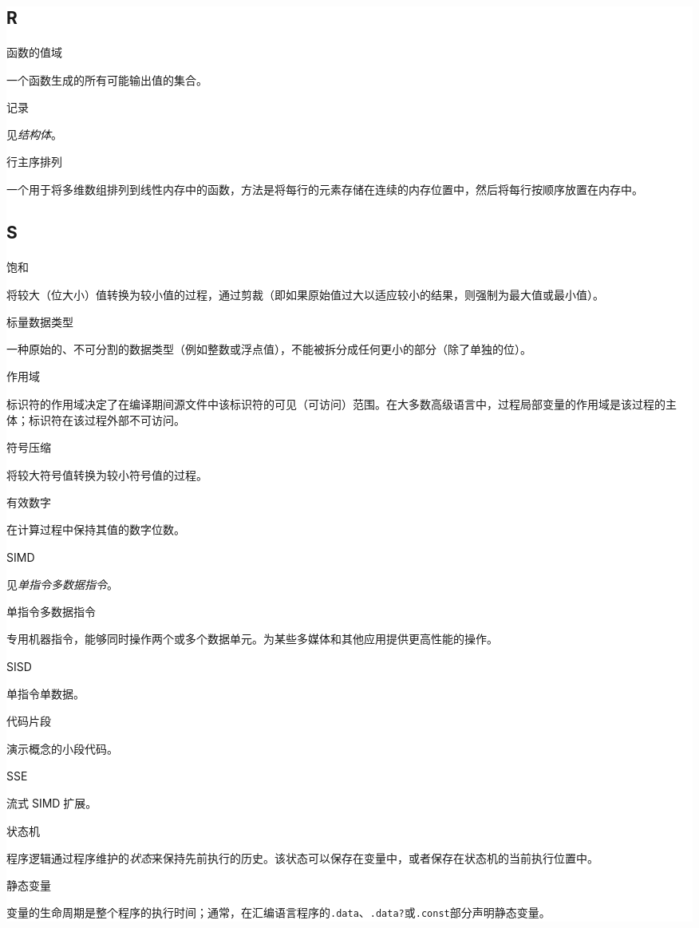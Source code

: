 ## R

函数的值域

一个函数生成的所有可能输出值的集合。

记录

见*结构体*。

行主序排列

一个用于将多维数组排列到线性内存中的函数，方法是将每行的元素存储在连续的内存位置中，然后将每行按顺序放置在内存中。

## S

饱和

将较大（位大小）值转换为较小值的过程，通过剪裁（即如果原始值过大以适应较小的结果，则强制为最大值或最小值）。

标量数据类型

一种原始的、不可分割的数据类型（例如整数或浮点值），不能被拆分成任何更小的部分（除了单独的位）。

作用域

标识符的作用域决定了在编译期间源文件中该标识符的可见（可访问）范围。在大多数高级语言中，过程局部变量的作用域是该过程的主体；标识符在该过程外部不可访问。

符号压缩

将较大符号值转换为较小符号值的过程。

有效数字

在计算过程中保持其值的数字位数。

SIMD

见*单指令多数据指令*。

单指令多数据指令

专用机器指令，能够同时操作两个或多个数据单元。为某些多媒体和其他应用提供更高性能的操作。

SISD

单指令单数据。

代码片段

演示概念的小段代码。

SSE

流式 SIMD 扩展。

状态机

程序逻辑通过程序维护的*状态*来保持先前执行的历史。该状态可以保存在变量中，或者保存在状态机的当前执行位置中。

静态变量

变量的生命周期是整个程序的执行时间；通常，在汇编语言程序的`.data`、`.data?`或`.const`部分声明静态变量。
